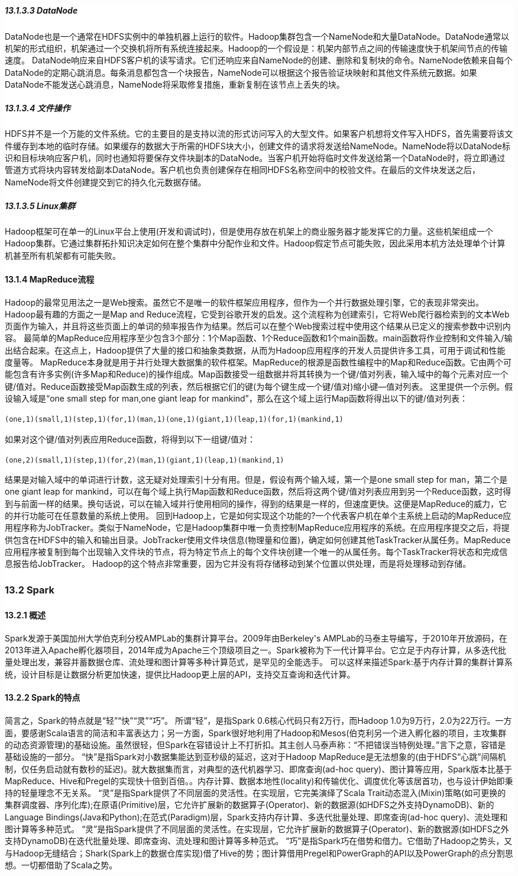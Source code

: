 ##### 13.1.3.3 DataNode
DataNode也是一个通常在HDFS实例中的单独机器上运行的软件。Hadoop集群包含一个NameNode和大量DataNode。DataNode通常以机架的形式组织，机架通过一个交换机将所有系统连接起来。Hadoop的一个假设是：机架内部节点之间的传输速度快于机架间节点的传输速度。
DataNode响应来自HDFS客户机的读写请求。它们还响应来自NameNode的创建、删除和复制块的命令。NameNode依赖来自每个DataNode的定期心跳消息。每条消息都包含一个块报告，NameNode可以根据这个报告验证块映射和其他文件系统元数据。如果DataNode不能发送心跳消息，NameNode将采取修复措施，重新复制在该节点上丢失的块。

##### 13.1.3.4 文件操作
HDFS并不是一个万能的文件系统。它的主要目的是支持以流的形式访问写入的大型文件。如果客户机想将文件写入HDFS，首先需要将该文件缓存到本地的临时存储。如果缓存的数据大于所需的HDFS块大小，创建文件的请求将发送给NameNode。NameNode将以DataNode标识和目标块响应客户机，同时也通知将要保存文件块副本的DataNode。当客户机开始将临时文件发送给第一个DataNode时，将立即通过管道方式将块内容转发给副本DataNode。客户机也负责创建保存在相同HDFS名称空间中的校验文件。在最后的文件块发送之后，NameNode将文件创建提交到它的持久化元数据存储。

##### 13.1.3.5 Linux集群
Hadoop框架可在单一的Linux平台上使用(开发和调试时)，但是使用存放在机架上的商业服务器才能发挥它的力量。这些机架组成一个Hadoop集群。它通过集群拓扑知识决定如何在整个集群中分配作业和文件。Hadoop假定节点可能失败，因此采用本机方法处理单个计算机甚至所有机架都有可能失败。

#### 13.1.4 MapReduce流程
Hadoop的最常见用法之一是Web搜索。虽然它不是唯一的软件框架应用程序，但作为一个并行数据处理引擎，它的表现非常突出。Hadoop最有趣的方面之一是Map and Reduce流程，它受到谷歌开发的启发。这个流程称为创建索引，它将Web爬行器检索到的文本Web页面作为输入，并且将这些页面上的单词的频率报告作为结果。然后可以在整个Web搜索过程中使用这个结果从已定义的搜索参数中识别内容。
最简单的MapReduce应用程序至少包含3个部分：1个Map函数、1个Reduce函数和1个main函数。main函数将作业控制和文件输入/输出结合起来。在这点上，Hadoop提供了大量的接口和抽象类数据，从而为Hadoop应用程序的开发人员提供许多工具，可用于调试和性能度量等。
MapReduce本身就是用于并行处理大数据集的软件框架。MapReduce的根源是函数性编程中的Map和Reduce函数。它由两个可能包含有许多实例(许多Map和Reduce)的操作组成。Map函数接受一组数据并将其转换为一个键/值对列表，输入域中的每个元素对应一个键/值对。Reduce函数接受Map函数生成的列表，然后根据它们的键(为每个键生成一个键/值对)缩小键—值对列表。
这里提供一个示例。假设输入域是“one small step for man,one giant leap for mankind”，那么在这个域上运行Map函数将得出以下的键/值对列表：
```
(one,1)(small,1)(step,1)(for,1)(man,1)(one,1)(giant,1)(leap,1)(for,1)(mankind,1)
```
如果对这个键/值对列表应用Reduce函数，将得到以下一组键/值对：
```
(one,2)(small,1)(step,1)(for,2)(man,1)(giant,1)(leap,1)(mankind,1)
```
结果是对输入域中的单词进行计数，这无疑对处理索引十分有用。但是，假设有两个输入域，第一个是one small step for man，第二个是one giant leap for mankind，可以在每个域上执行Map函数和Reduce函数，然后将这两个键/值对列表应用到另一个Reduce函数，这时得到与前面一样的结果。换句话说，可以在输入域并行使用相同的操作，得到的结果是一样的，但速度更快。这便是MapReduce的威力，它的并行功能可在任意数量的系统上使用。
回到Hadoop上，它是如何实现这个功能的?一个代表客户机在单个主系统上启动的MapReduce应用程序称为JobTracker。类似于NameNode，它是Hadoop集群中唯一负责控制MapReduce应用程序的系统。在应用程序提交之后，将提供包含在HDFS中的输入和输出目录。JobTracker使用文件块信息(物理量和位置)，确定如何创建其他TaskTracker从属任务。MapReduce应用程序被复制到每个出现输入文件块的节点，将为特定节点上的每个文件块创建一个唯一的从属任务。每个TaskTracker将状态和完成信息报告给JobTracker。
Hadoop的这个特点非常重要，因为它并没有将存储移动到某个位置以供处理，而是将处理移动到存储。

### 13.2 Spark

#### 13.2.1 概述
Spark发源于美国加州大学伯克利分校AMPLab的集群计算平台。2009年由Berkeley's AMPLab的马泰主导编写，于2010年开放源码，在2013年进入Apache孵化器项目，2014年成为Apache三个顶级项目之一。Spark被称为下一代计算平台。它立足于内存计算，从多迭代批量处理出发，兼容并蓄数据仓库、流处理和图计算等多种计算范式，是罕见的全能选手。
可以这样来描述Spark:基于内存计算的集群计算系统，设计目标是让数据分析更加快速，提供比Hadoop更上层的API，支持交互查询和迭代计算。

#### 13.2.2 Spark的特点
简言之，Spark的特点就是“轻”“快”“灵”“巧”。
所谓“轻”，是指Spark 0.6核心代码只有2万行，而Hadoop 1.0为9万行，2.0为22万行。一方面，要感谢Scala语言的简洁和丰富表达力；另一方面，Spark很好地利用了Hadoop和Mesos(伯克利另一个进入孵化器的项目，主攻集群的动态资源管理)的基础设施。虽然很轻，但Spark在容错设计上不打折扣。其主创人马泰声称：“不把错误当特例处理。”言下之意，容错是基础设施的一部分。
“快”是指Spark对小数据集能达到亚秒级的延迟，这对于Hadoop MapReduce是无法想象的(由于HDFS“心跳”间隔机制，仅任务启动就有数秒的延迟)。就大数据集而言，对典型的迭代机器学习、即席查询(ad-hoc query)、图计算等应用，Spark版本比基于MapReduce、Hive和Pregel的实现快十倍到百倍。。内存计算、数据本地性(locality)和传输优化、调度优化等该居首功，也与设计伊始即秉持的轻量理念不无关系。
“灵”是指Spark提供了不同层面的灵活性。在实现层，它完美演绎了Scala Trait动态混入(Mixin)策略(如可更换的集群调度器、序列化库);在原语(Primitive)层，它允许扩展新的数据算子(Operator)、新的数据源(如HDFS之外支持DynamoDB)、新的Language Bindings(Java和Python);在范式(Paradigm)层，Spark支持内存计算、多迭代批量处理、即席查询(ad-hoc query)、流处理和图计算等多种范式。
“灵”是指Spark提供了不同层面的灵活性。在实现层，它允许扩展新的数据算子(Operator)、新的数据源(如HDFS之外支持DynamoDB)在迭代批量处理、即席查询、流处理和图计算等多种范式。
“巧”是指Spark巧在借势和借力。它借助了Hadoop之势头，又与Hadoop无缝结合；Shark(Spark上的数据仓库实现)借了Hive的势；图计算借用Pregel和PowerGraph的API以及PowerGraph的点分割思想。一切都借助了Scala之势。
